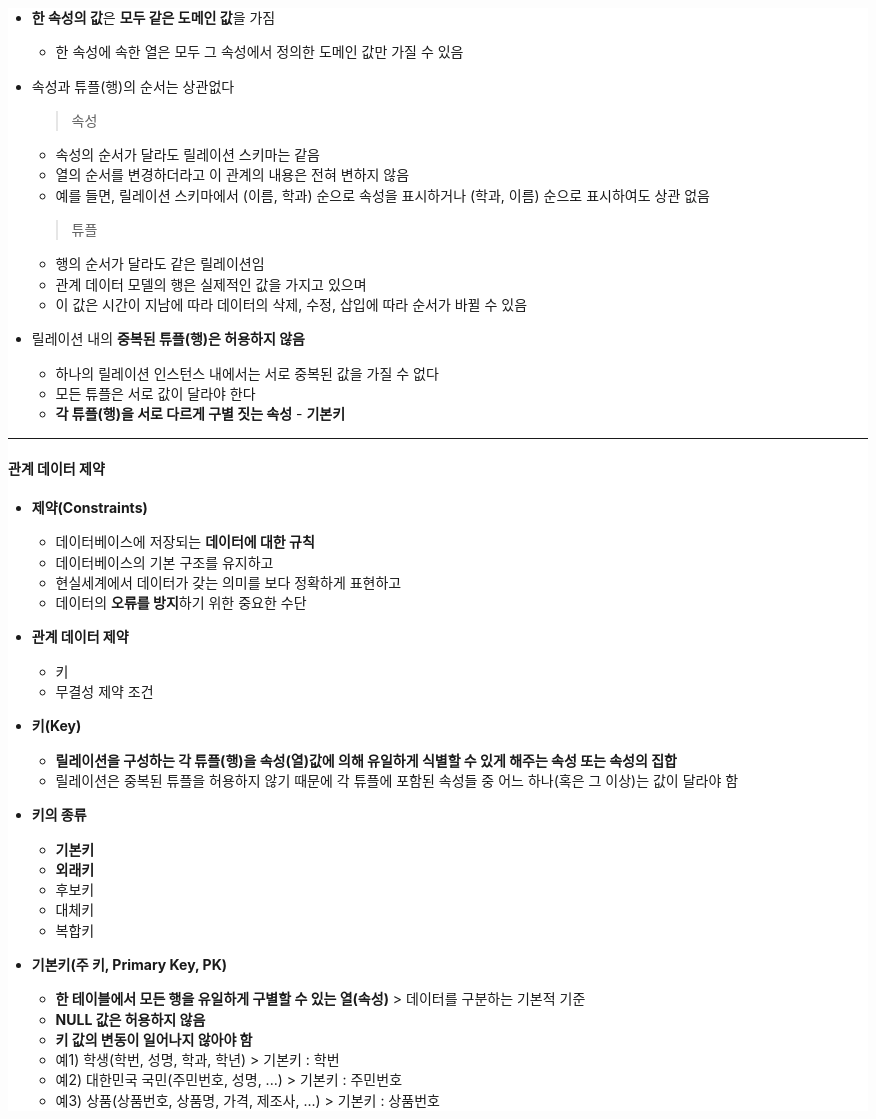   - **한 속성의 값**은 **모두 같은 도메인 값**을 가짐

    - 한 속성에 속한 열은 모두 그 속성에서 정의한 도메인 값만 가질 수 있음

  - 속성과 튜플(행)의 순서는 상관없다

    > 속성

    - 속성의 순서가 달라도 릴레이션 스키마는 같음
    - 열의 순서를 변경하더라고 이 관계의 내용은 전혀 변하지 않음
    - 예를 들면, 릴레이션 스키마에서 (이름, 학과) 순으로 속성을 표시하거나 (학과, 이름) 순으로 표시하여도 상관 없음

    > 튜플

    - 행의 순서가 달라도 같은 릴레이션임
    - 관계 데이터 모델의 행은 실제적인 값을 가지고 있으며
    - 이 값은 시간이 지남에 따라 데이터의 삭제, 수정, 삽입에 따라 순서가 바뀔 수 있음

  - 릴레이션 내의 **중복된 튜플(행)은 허용하지 않음**

    - 하나의 릴레이션 인스턴스 내에서는 서로 중복된 값을 가질 수 없다
    - 모든 튜플은 서로 값이 달라야 한다
    - **각 튜플(행)을 서로 다르게 구별 짓는 속성** - **기본키**

---

#### 관계 데이터 제약

- **제약(Constraints)**
  - 데이터베이스에 저장되는 **데이터에 대한 규칙**
  - 데이터베이스의 기본 구조를 유지하고
  - 현실세계에서 데이터가 갖는 의미를 보다 정확하게 표현하고
  - 데이터의 **오류를 방지**하기 위한 중요한 수단



- **관계 데이터 제약**

  - 키
  - 무결성 제약 조건

  

- **키(Key)** 		

  - **릴레이션을 구성하는 각 튜플(행)을 속성(열)값에 의해 유일하게 식별할 수 있게 해주는 속성 또는 속성의 집합**
  - 릴레이션은 중복된 튜플을 허용하지 않기 때문에 각 튜플에 포함된 속성들 중 어느 하나(혹은 그 이상)는 값이 달라야 함

  

- **키의 종류**

  - **기본키**
  - **외래키**
  - 후보키
  - 대체키
  - 복합키



- **기본키(주 키, Primary Key, PK)**

  - **한 테이블에서 모든 행을 유일하게 구별할 수 있는 열(속성)** > 데이터를 구분하는 기본적 기준
  - **NULL 값은 허용하지 않음**
  - **키 값의 변동이 일어나지 않아야 함**
  - 예1) 학생(학번, 성명, 학과, 학년) > 기본키 : 학번
  - 예2) 대한민국 국민(주민번호, 성명, ...) > 기본키 : 주민번호
  - 예3) 상품(상품번호, 상품명, 가격, 제조사, ...) > 기본키 : 상품번호
